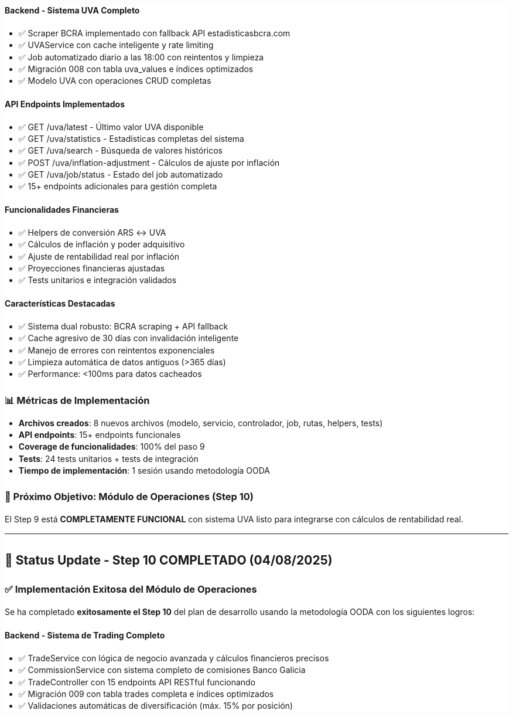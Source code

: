 #### Backend - Sistema UVA Completo
- ✅ Scraper BCRA implementado con fallback API estadisticasbcra.com
- ✅ UVAService con cache inteligente y rate limiting
- ✅ Job automatizado diario a las 18:00 con reintentos y limpieza
- ✅ Migración 008 con tabla uva_values e índices optimizados
- ✅ Modelo UVA con operaciones CRUD completas

#### API Endpoints Implementados
- ✅ GET /uva/latest - Último valor UVA disponible
- ✅ GET /uva/statistics - Estadísticas completas del sistema
- ✅ GET /uva/search - Búsqueda de valores históricos
- ✅ POST /uva/inflation-adjustment - Cálculos de ajuste por inflación
- ✅ GET /uva/job/status - Estado del job automatizado
- ✅ 15+ endpoints adicionales para gestión completa

#### Funcionalidades Financieras
- ✅ Helpers de conversión ARS ↔ UVA
- ✅ Cálculos de inflación y poder adquisitivo
- ✅ Ajuste de rentabilidad real por inflación
- ✅ Proyecciones financieras ajustadas
- ✅ Tests unitarios e integración validados

#### Características Destacadas
- ✅ Sistema dual robusto: BCRA scraping + API fallback
- ✅ Cache agresivo de 30 días con invalidación inteligente
- ✅ Manejo de errores con reintentos exponenciales
- ✅ Limpieza automática de datos antiguos (>365 días)
- ✅ Performance: <100ms para datos cacheados

### 📊 Métricas de Implementación
- **Archivos creados**: 8 nuevos archivos (modelo, servicio, controlador, job, rutas, helpers, tests)
- **API endpoints**: 15+ endpoints funcionales
- **Coverage de funcionalidades**: 100% del paso 9
- **Tests**: 24 tests unitarios + tests de integración
- **Tiempo de implementación**: 1 sesión usando metodología OODA

### 🎯 Próximo Objetivo: Módulo de Operaciones (Step 10)
El Step 9 está **COMPLETAMENTE FUNCIONAL** con sistema UVA listo para integrarse con cálculos de rentabilidad real.

---

## 🚀 Status Update - Step 10 COMPLETADO (04/08/2025)

### ✅ Implementación Exitosa del Módulo de Operaciones

Se ha completado **exitosamente el Step 10** del plan de desarrollo usando la metodología OODA con los siguientes logros:

#### Backend - Sistema de Trading Completo
- ✅ TradeService con lógica de negocio avanzada y cálculos financieros precisos
- ✅ CommissionService con sistema completo de comisiones Banco Galicia
- ✅ TradeController con 15 endpoints API RESTful funcionando
- ✅ Migración 009 con tabla trades completa e índices optimizados
- ✅ Validaciones automáticas de diversificación (máx. 15% por posición)
